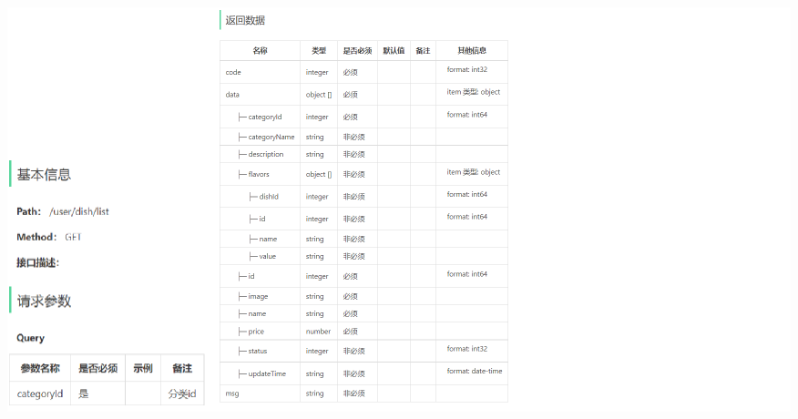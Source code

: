 <img src="assets/image-20221205200319686.png" alt="image-20221205200319686" style="zoom:50%;" /> <img src="assets/image-20221205200335214.png" alt="image-20221205200335214" style="zoom:50%;" />
